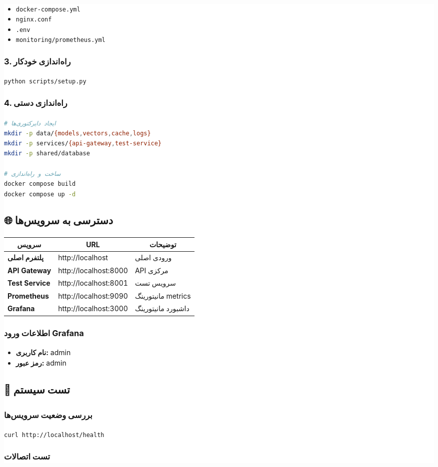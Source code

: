 - `docker-compose.yml`
- `nginx.conf`
- `.env`
- `monitoring/prometheus.yml`

### 3. راه‌اندازی خودکار

```bash
python scripts/setup.py
```

### 4. راه‌اندازی دستی

```bash
# ایجاد دایرکتوری‌ها
mkdir -p data/{models,vectors,cache,logs}
mkdir -p services/{api-gateway,test-service}
mkdir -p shared/database

# ساخت و راه‌اندازی
docker compose build
docker compose up -d
```

## 🌐 دسترسی به سرویس‌ها

| سرویس            | URL                   | توضیحات            |
| ---------------- | --------------------- | ------------------ |
| **پلتفرم اصلی**  | http://localhost      | ورودی اصلی         |
| **API Gateway**  | http://localhost:8000 | API مرکزی          |
| **Test Service** | http://localhost:8001 | سرویس تست          |
| **Prometheus**   | http://localhost:9090 | مانیتورینگ metrics |
| **Grafana**      | http://localhost:3000 | داشبورد مانیتورینگ |

### اطلاعات ورود Grafana

- **نام کاربری:** admin
- **رمز عبور:** admin

## 🧪 تست سیستم

### بررسی وضعیت سرویس‌ها

```bash
curl http://localhost/health
```

### تست اتصالات
